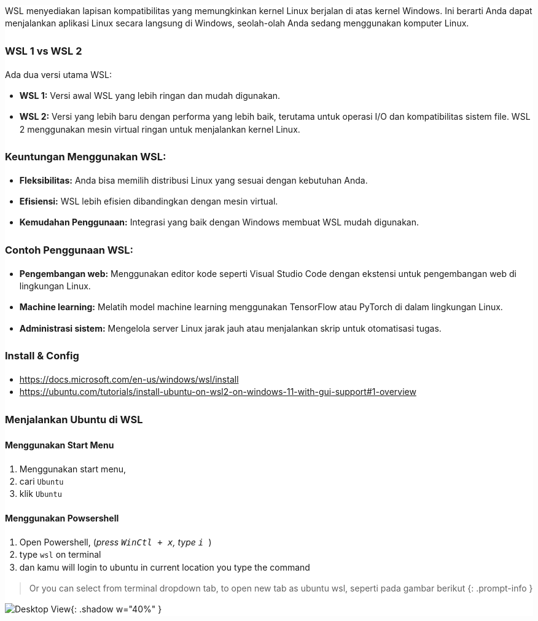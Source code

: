   WSL menyediakan lapisan kompatibilitas yang memungkinkan kernel Linux berjalan di atas kernel Windows. Ini berarti Anda dapat menjalankan aplikasi Linux secara langsung di Windows, seolah-olah Anda sedang menggunakan komputer Linux.

### WSL 1 vs WSL 2

Ada dua versi utama WSL:

- **WSL 1:** Versi awal WSL yang lebih ringan dan mudah digunakan.

- **WSL 2:** Versi yang lebih baru dengan performa yang lebih baik, terutama untuk operasi I/O dan kompatibilitas sistem file. WSL 2 menggunakan mesin virtual ringan untuk menjalankan kernel Linux.

### Keuntungan Menggunakan WSL:

- **Fleksibilitas:** Anda bisa memilih distribusi Linux yang sesuai dengan kebutuhan Anda.

- **Efisiensi:** WSL lebih efisien dibandingkan dengan mesin virtual.

- **Kemudahan Penggunaan:** Integrasi yang baik dengan Windows membuat WSL mudah digunakan.

### Contoh Penggunaan WSL:

- **Pengembangan web:** Menggunakan editor kode seperti Visual Studio Code dengan ekstensi untuk pengembangan web di lingkungan Linux.

- **Machine learning:** Melatih model machine learning menggunakan TensorFlow atau PyTorch di dalam lingkungan Linux.

- **Administrasi sistem:** Mengelola server Linux jarak jauh atau menjalankan skrip untuk otomatisasi tugas.


### Install & Config

- <https://docs.microsoft.com/en-us/windows/wsl/install>
- <https://ubuntu.com/tutorials/install-ubuntu-on-wsl2-on-windows-11-with-gui-support#1-overview>

### Menjalankan Ubuntu di WSL

#### Menggunakan Start Menu

1. Menggunakan start menu,
2. cari `Ubuntu`
3. klik `Ubuntu`

#### Menggunakan Powsershell

1. Open Powershell, (*press <kbd>WinCtl + x</kbd>, type <kbd> i </kbd>*)
2. type `wsl` on terminal
3. dan kamu will login to ubuntu in current location you type the command

> Or you can select from terminal dropdown tab, to open new tab as ubuntu wsl, seperti pada gambar berikut
>   {: .prompt-info }

![Desktop View](https://i.imgur.com/YzzYQZN.png){: .shadow w="40%" }
